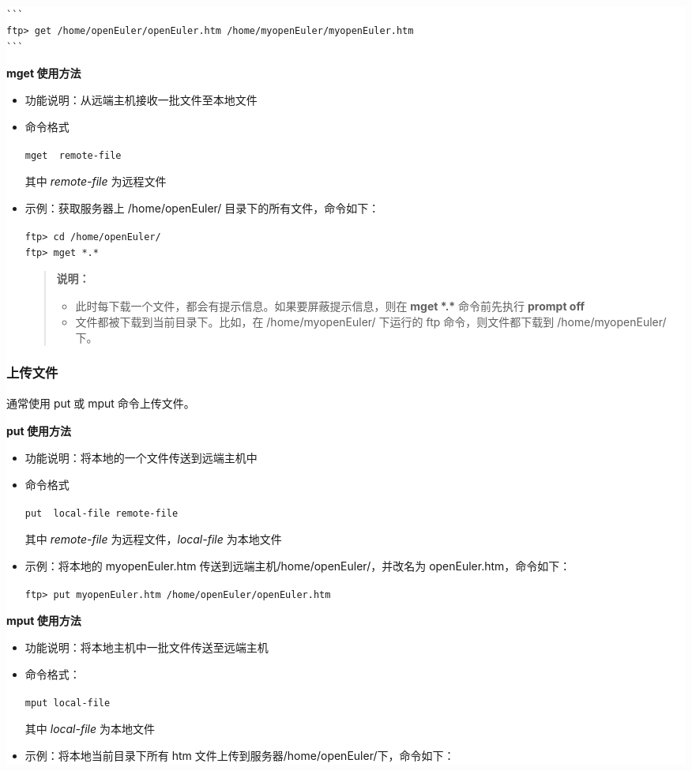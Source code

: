     ```
    ftp> get /home/openEuler/openEuler.htm /home/myopenEuler/myopenEuler.htm
    ```

**mget 使用方法**

- 功能说明：从远端主机接收一批文件至本地文件
- 命令格式

    ````
    mget  remote-file
    ````

    其中 _remote-file_  为远程文件

- 示例：获取服务器上 /home/openEuler/ 目录下的所有文件，命令如下：

    ```
    ftp> cd /home/openEuler/
    ftp> mget *.*
    ```

    > **说明：**
    >- 此时每下载一个文件，都会有提示信息。如果要屏蔽提示信息，则在 **mget \*.\*** 命令前先执行 **prompt off**
    >- 文件都被下载到当前目录下。比如，在  /home/myopenEuler/ 下运行的 ftp 命令，则文件都下载到 /home/myopenEuler/ 下。

### 上传文件

通常使用 put 或 mput 命令上传文件。

**put 使用方法**

- 功能说明：将本地的一个文件传送到远端主机中
- 命令格式

    ````
    put  local-file remote-file
    ````

    其中 _remote-file_ 为远程文件，_local-file_ 为本地文件

- 示例：将本地的 myopenEuler.htm 传送到远端主机/home/openEuler/，并改名为 openEuler.htm，命令如下：

    ```
    ftp> put myopenEuler.htm /home/openEuler/openEuler.htm
    ```

**mput 使用方法**

- 功能说明：将本地主机中一批文件传送至远端主机
- 命令格式：

    ```
    mput local-file
    ```

    其中 _local-file_  为本地文件

- 示例：将本地当前目录下所有 htm 文件上传到服务器/home/openEuler/下，命令如下：
